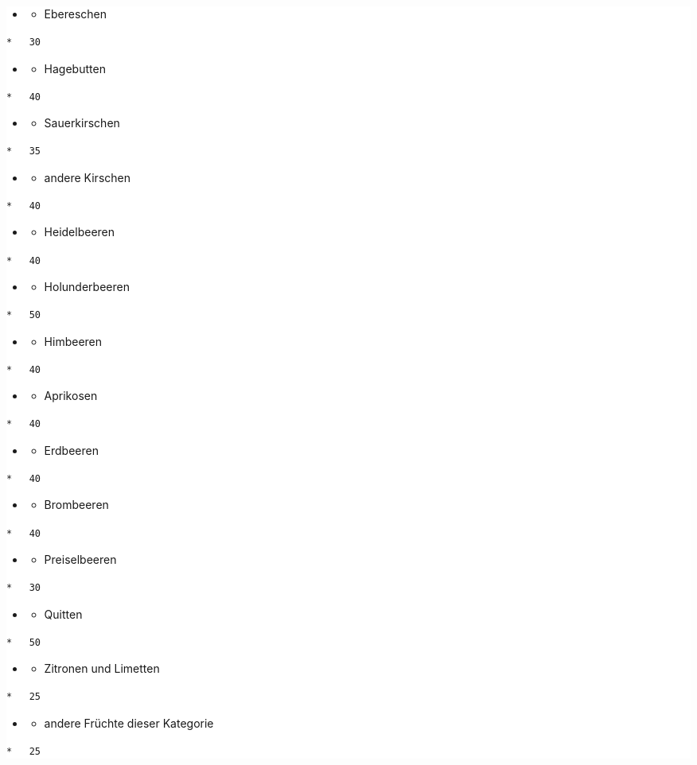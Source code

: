 
*    *   Ebereschen

    *   30


*    *   Hagebutten

    *   40


*    *   Sauerkirschen

    *   35


*    *   andere Kirschen

    *   40


*    *   Heidelbeeren

    *   40


*    *   Holunderbeeren

    *   50


*    *   Himbeeren

    *   40


*    *   Aprikosen

    *   40


*    *   Erdbeeren

    *   40


*    *   Brombeeren

    *   40


*    *   Preiselbeeren

    *   30


*    *   Quitten

    *   50


*    *   Zitronen und Limetten

    *   25


*    *   andere Früchte dieser Kategorie

    *   25
